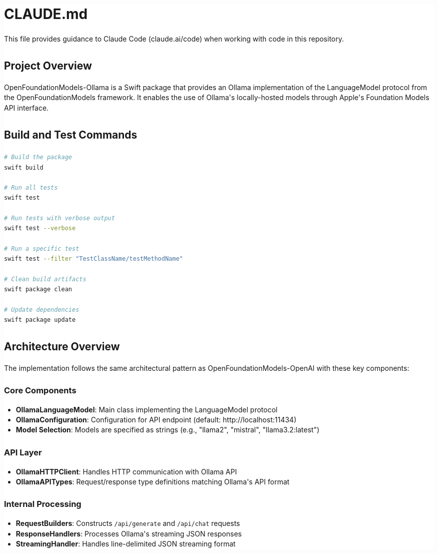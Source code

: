 # CLAUDE.md

This file provides guidance to Claude Code (claude.ai/code) when working with code in this repository.

## Project Overview

OpenFoundationModels-Ollama is a Swift package that provides an Ollama implementation of the LanguageModel protocol from the OpenFoundationModels framework. It enables the use of Ollama's locally-hosted models through Apple's Foundation Models API interface.

## Build and Test Commands

```bash
# Build the package
swift build

# Run all tests
swift test

# Run tests with verbose output
swift test --verbose

# Run a specific test
swift test --filter "TestClassName/testMethodName"

# Clean build artifacts
swift package clean

# Update dependencies
swift package update
```

## Architecture Overview

The implementation follows the same architectural pattern as OpenFoundationModels-OpenAI with these key components:

### Core Components
- **OllamaLanguageModel**: Main class implementing the LanguageModel protocol
- **OllamaConfiguration**: Configuration for API endpoint (default: http://localhost:11434)
- **Model Selection**: Models are specified as strings (e.g., "llama2", "mistral", "llama3.2:latest")

### API Layer
- **OllamaHTTPClient**: Handles HTTP communication with Ollama API
- **OllamaAPITypes**: Request/response type definitions matching Ollama's API format

### Internal Processing
- **RequestBuilders**: Constructs `/api/generate` and `/api/chat` requests
- **ResponseHandlers**: Processes Ollama's streaming JSON responses
- **StreamingHandler**: Handles line-delimited JSON streaming format
